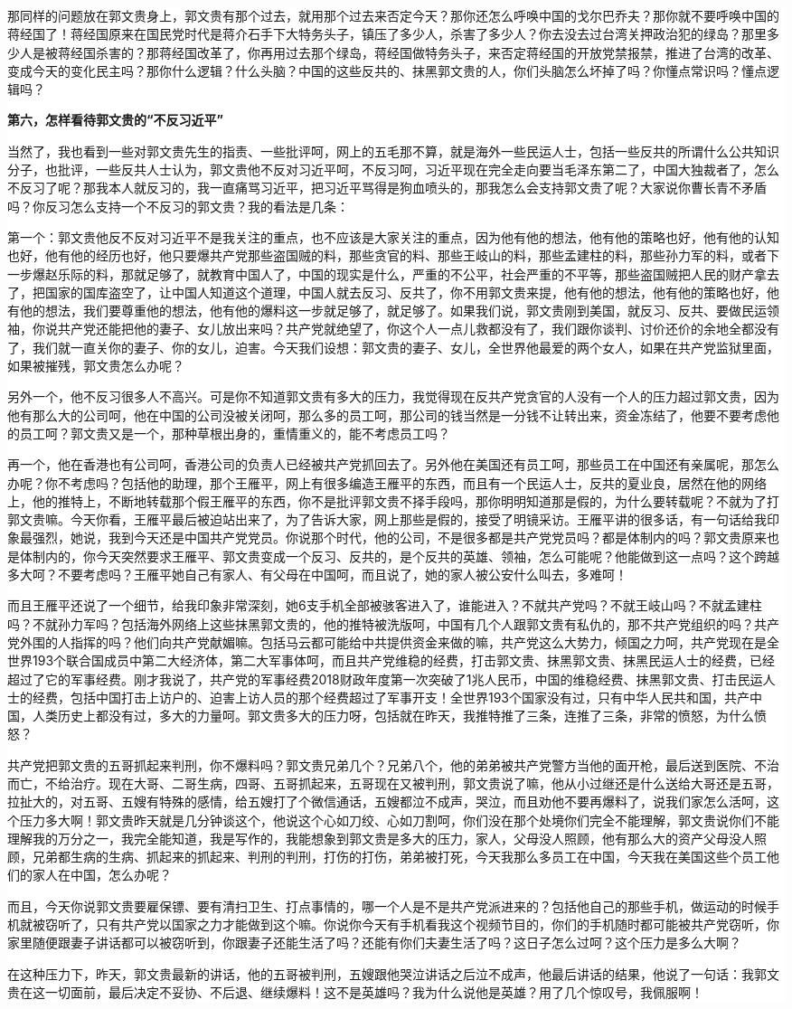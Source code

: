 那同样的问题放在郭文贵身上，郭文贵有那个过去，<wbr>就用那个过去来否定今天？那你还怎么呼唤中国的戈尔巴乔夫？<wbr>那你就不要呼唤中国的蒋经国了！<wbr>蒋经国原来在国民党时代是蒋介石手下大特务头子，镇压了多少人，<wbr>杀害了多少人？你去没去过台湾关押政治犯的绿岛？<wbr>那里多少人是被蒋经国杀害的？那蒋经国改革了，<wbr>你再用过去那个绿岛，蒋经国做特务头子，<wbr>来否定蒋经国的开放党禁报禁，推进了台湾的改革、<wbr>变成今天的变化民主吗？那你什么逻辑？什么头脑？<wbr>中国的这些反共的、抹黑郭文贵的人，你们头脑怎么坏掉了吗？<wbr>你懂点常识吗？懂点逻辑吗？



**第六，怎样看待郭文贵的“不反习近平”**



当然了，我也看到一些对郭文贵先生的指责、一些批评呵，<wbr>网上的五毛那不算，就是海外一些民运人士，<wbr>包括一些反共的所谓什么公共知识分子，也批评，<wbr>一些反共人士认为，郭文贵他不反对习近平呵，不反习呵，<wbr>习近平现在完全走向要当毛泽东第二了，中国大独裁者了，<wbr>怎么不反习了呢？那我本人就反习的，我一直痛骂习近平，<wbr>把习近平骂得是狗血喷头的，那我怎么会支持郭文贵了呢？<wbr>大家说你曹长青不矛盾吗？你反习怎么支持一个不反习的郭文贵？<wbr>我的看法是几条：



第一个：郭文贵他反不反对习近平不是我关注的重点，<wbr>也不应该是大家关注的重点，因为他有他的想法，<wbr>他有他的策略也好，他有他的认知也好，他有他的经历也好，<wbr>他只要爆共产党那些盗国贼的料，那些贪官的料、那些王岐山的料，<wbr>那些孟建柱的料，那些孙力军的料，或者下一步爆赵乐际的料，<wbr>那就足够了，就教育中国人了，中国的现实是什么，严重的不公平，<wbr>社会严重的不平等，那些盗国贼把人民的财产拿去了，<wbr>把国家的国库盗空了，让中国人知道这个道理，中国人就去反习、<wbr>反共了，你不用郭文贵来提，他有他的想法，他有他的策略也好，<wbr>他有他的想法，我们要尊重他的想法，<wbr>他有他的爆料这一步就足够了，就足够了。如果我们说，<wbr>郭文贵刚到美国，就反习、反共、要做民运领袖，<wbr>你说共产党还能把他的妻子、女儿放出来吗？共产党就绝望了，<wbr>你这个人一点儿救都没有了，我们跟你谈判、<wbr>讨价还价的余地全都没有了，我们就一直关你的妻子、你的女儿，<wbr>迫害。今天我们设想：郭文贵的妻子、女儿，<wbr>全世界他最爱的两个女人，如果在共产党监狱里面，如果被摧残，<wbr>郭文贵怎么办呢？



另外一个，他不反习很多人不高兴。<wbr>可是你不知道郭文贵有多大的压力，<wbr>我觉得现在反共产党贪官的人没有一个人的压力超过郭文贵，<wbr>因为他有那么大的公司呵，他在中国的公司没被关闭呵，<wbr>那么多的员工呵，那公司的钱当然是一分钱不让转出来，<wbr>资金冻结了，他要不要考虑他的员工呵？郭文贵又是一个，<wbr>那种草根出身的，重情重义的，能不考虑员工吗？



再一个，他在香港也有公司呵，<wbr>香港公司的负责人已经被共产党抓回去了。<wbr>另外他在美国还有员工呵，那些员工在中国还有亲属呢，<wbr>那怎么办呢？你不考虑吗？包括他的助理，那个王雁平，<wbr>网上有很多编造王雁平的东西，而且有一个民运人士，<wbr>反共的夏业良，居然在他的网络上，他的推特上，<wbr>不断地转载那个假王雁平的东西，你不是批评郭文贵不择手段吗，<wbr>那你明明知道那是假的，为什么要转载呢？不就为了打郭文贵嘛。<wbr>今天你看，王雁平最后被迫站出来了，为了告诉大家，<wbr>网上那些是假的，接受了明镜采访。王雁平讲的很多话，<wbr>有一句话给我印象最强烈，她说，我到今天还是中国共产党党员。<wbr>你说那个时代，他的公司，不是很多都是共产党党员吗？<wbr>都是体制内的吗？郭文贵原来也是体制内的，<wbr>你今天突然要求王雁平、郭文贵变成一个反习、反共的，<wbr>是个反共的英雄、领袖，怎么可能呢？他能做到这一点吗？<wbr>这个跨越多大呵？不要考虑吗？王雁平她自己有家人、<wbr>有父母在中国呵，而且说了，她的家人被公安什么叫去，多难呵！



而且王雁平还说了一个细节，给我印象非常深刻，她6支手机全部被<wbr>骇客进入了，谁能进入？不就共产党吗？不就王岐山吗？<wbr>不就孟建柱吗？不就孙力军吗？包括海外网络上这些抹黑郭文贵的，<wbr>他的推特被洗版呵，中国有几个人跟郭文贵有私仇的，<wbr>那不共产党组织的吗？共产党外围的人指挥的吗？<wbr>他们向共产党献媚嘛。包括马云都可能给中共提供资金来做的嘛，<wbr>共产党这么大势力，倾国之力呵，共产党现在是全世界193个联合<wbr>国成员中第二大经济体，第二大军事体呵，而且共产党维稳的经费，<wbr>打击郭文贵、抹黑郭文贵、抹黑民运人士的经费，<wbr>已经超过了它的军事经费。刚才我说了，共产党的军事经费2018<wbr>财政年度第一次突破了1兆人民币，中国的维稳经费、抹黑郭文贵、<wbr>打击民运人士的经费，包括中国打击上访户的、<wbr>迫害上访人员的那个经费超过了军事开支！全世界193个国家没有<wbr>过，只有中华人民共和国，共产中国，人类历史上都没有过，<wbr>多大的力量呵。郭文贵多大的压力呀，包括就在昨天，<wbr>我推特推了三条，连推了三条，非常的愤怒，为什么愤怒？





<wbr>共产党把郭文贵的五哥抓起来判刑，你不爆料吗？郭文贵兄弟几个？<wbr>兄弟八个，他的弟弟被共产党警方当他的面开枪，最后送到医院、<wbr>不治而亡，不给治疗。现在大哥、二哥生病，四哥、五哥抓起来，<wbr>五哥现在又被判刑，郭文贵说了嘛，<wbr>他从小过继还是什么送给大哥还是五哥，拉扯大的，对五哥、<wbr>五嫂有特殊的感情，给五嫂打了个微信通话，五嫂都泣不成声，<wbr>哭泣，而且劝他不要再爆料了，说我们家怎么活呵，<wbr>这个压力多大啊！郭文贵昨天就是几分钟谈这个，<wbr>他说这个心如刀绞、心如刀割呵，<wbr>你们没在那个处境你们完全不能理解，<wbr>郭文贵说你们不能理解我的万分之一，我完全能知道，我是写作的，<wbr>我能想象到郭文贵是多大的压力，家人，父母没人照顾，<wbr>他有那么大的资产父母没人照顾，兄弟都生病的生病、<wbr>抓起来的抓起来、判刑的判刑，打伤的打伤，弟弟被打死，<wbr>今天我那么多员工在中国，<wbr>今天我在美国这些个员工他们的家人在中国，怎么办呢？



而且，今天你说郭文贵要雇保镖、要有清扫卫生、打点事情的，<wbr>哪一个人是不是共产党派进来的？包括他自己的那些手机，<wbr>做运动的时候手机就被窃听了，<wbr>只有共产党以国家之力才能做到这个嘛。<wbr>你说你今天有手机看我这个视频节目的，<wbr>你们的手机随时都可能被共产党窃听，<wbr>你家里随便跟妻子讲话都可以被窃听到，你跟妻子还能生活了吗？<wbr>还能有你们夫妻生活了吗？这日子怎么过呵？这个压力是多么大啊？



在这种压力下，昨天，郭文贵最新的讲话，他的五哥被判刑，<wbr>五嫂跟他哭泣讲话之后泣不成声，他最后讲话的结果，<wbr>他说了一句话：我郭文贵在这一切面前，最后决定不妥协、不后退、<wbr>继续爆料！这不是英雄吗？我为什么说他是英雄？用了几个惊叹号，<wbr>我佩服啊！
